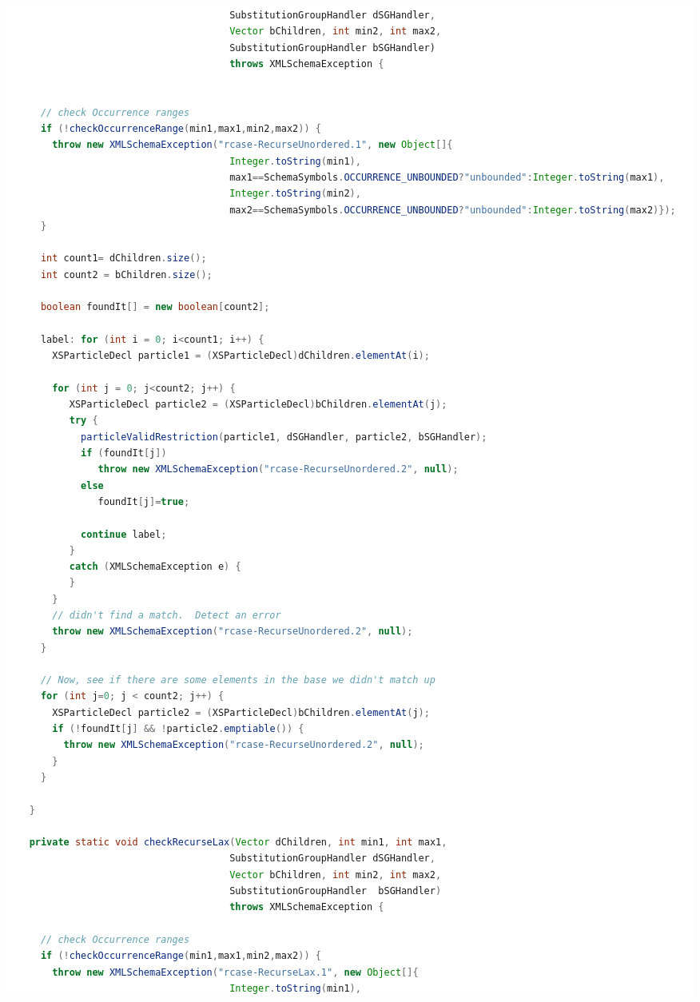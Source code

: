 ```java
                                       SubstitutionGroupHandler dSGHandler,
                                       Vector bChildren, int min2, int max2,
                                       SubstitutionGroupHandler bSGHandler)
                                       throws XMLSchemaException {


      // check Occurrence ranges
      if (!checkOccurrenceRange(min1,max1,min2,max2)) {
        throw new XMLSchemaException("rcase-RecurseUnordered.1", new Object[]{
                                       Integer.toString(min1),
                                       max1==SchemaSymbols.OCCURRENCE_UNBOUNDED?"unbounded":Integer.toString(max1),
                                       Integer.toString(min2),
                                       max2==SchemaSymbols.OCCURRENCE_UNBOUNDED?"unbounded":Integer.toString(max2)});
      }

      int count1= dChildren.size();
      int count2 = bChildren.size();

      boolean foundIt[] = new boolean[count2];

      label: for (int i = 0; i<count1; i++) {
        XSParticleDecl particle1 = (XSParticleDecl)dChildren.elementAt(i);

        for (int j = 0; j<count2; j++) {
           XSParticleDecl particle2 = (XSParticleDecl)bChildren.elementAt(j);
           try {
             particleValidRestriction(particle1, dSGHandler, particle2, bSGHandler);
             if (foundIt[j])
                throw new XMLSchemaException("rcase-RecurseUnordered.2", null);
             else
                foundIt[j]=true;

             continue label;
           }
           catch (XMLSchemaException e) {
           }
        }
        // didn't find a match.  Detect an error
        throw new XMLSchemaException("rcase-RecurseUnordered.2", null);
      }

      // Now, see if there are some elements in the base we didn't match up
      for (int j=0; j < count2; j++) {
        XSParticleDecl particle2 = (XSParticleDecl)bChildren.elementAt(j);
        if (!foundIt[j] && !particle2.emptiable()) {
          throw new XMLSchemaException("rcase-RecurseUnordered.2", null);
        }
      }

    }

    private static void checkRecurseLax(Vector dChildren, int min1, int max1,
                                       SubstitutionGroupHandler dSGHandler,
                                       Vector bChildren, int min2, int max2,
                                       SubstitutionGroupHandler  bSGHandler)
                                       throws XMLSchemaException {

      // check Occurrence ranges
      if (!checkOccurrenceRange(min1,max1,min2,max2)) {
        throw new XMLSchemaException("rcase-RecurseLax.1", new Object[]{
                                       Integer.toString(min1),
```
